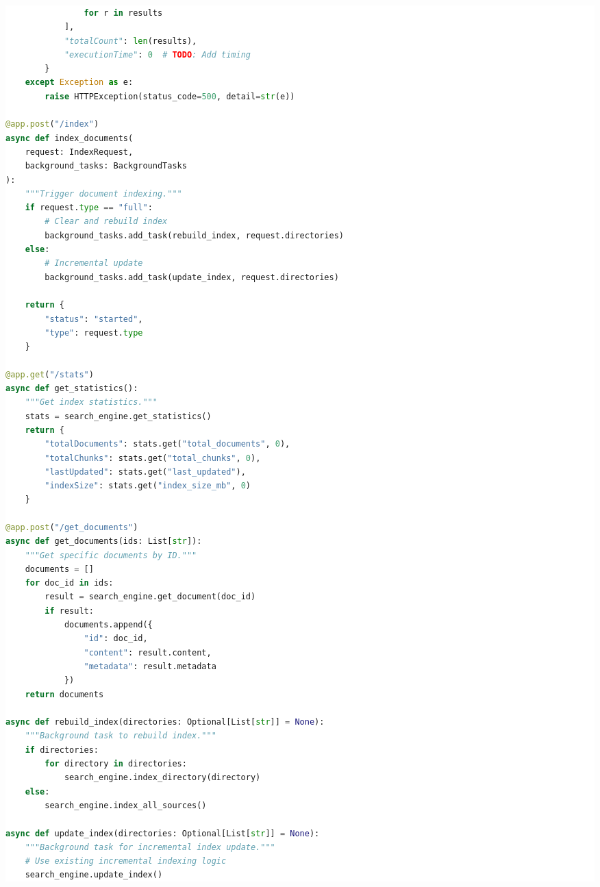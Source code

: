 ```python
                for r in results
            ],
            "totalCount": len(results),
            "executionTime": 0  # TODO: Add timing
        }
    except Exception as e:
        raise HTTPException(status_code=500, detail=str(e))

@app.post("/index")
async def index_documents(
    request: IndexRequest,
    background_tasks: BackgroundTasks
):
    """Trigger document indexing."""
    if request.type == "full":
        # Clear and rebuild index
        background_tasks.add_task(rebuild_index, request.directories)
    else:
        # Incremental update
        background_tasks.add_task(update_index, request.directories)
    
    return {
        "status": "started",
        "type": request.type
    }

@app.get("/stats")
async def get_statistics():
    """Get index statistics."""
    stats = search_engine.get_statistics()
    return {
        "totalDocuments": stats.get("total_documents", 0),
        "totalChunks": stats.get("total_chunks", 0),
        "lastUpdated": stats.get("last_updated"),
        "indexSize": stats.get("index_size_mb", 0)
    }

@app.post("/get_documents")
async def get_documents(ids: List[str]):
    """Get specific documents by ID."""
    documents = []
    for doc_id in ids:
        result = search_engine.get_document(doc_id)
        if result:
            documents.append({
                "id": doc_id,
                "content": result.content,
                "metadata": result.metadata
            })
    return documents

async def rebuild_index(directories: Optional[List[str]] = None):
    """Background task to rebuild index."""
    if directories:
        for directory in directories:
            search_engine.index_directory(directory)
    else:
        search_engine.index_all_sources()

async def update_index(directories: Optional[List[str]] = None):
    """Background task for incremental index update."""
    # Use existing incremental indexing logic
    search_engine.update_index()
```